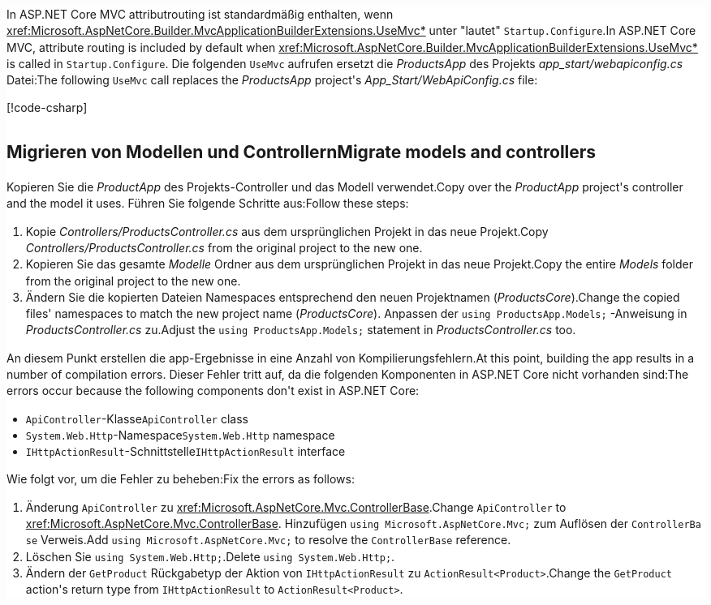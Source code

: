 <span data-ttu-id="f75c5-138">In ASP.NET Core MVC attributrouting ist standardmäßig enthalten, wenn <xref:Microsoft.AspNetCore.Builder.MvcApplicationBuilderExtensions.UseMvc*> unter "lautet" `Startup.Configure`.</span><span class="sxs-lookup"><span data-stu-id="f75c5-138">In ASP.NET Core MVC, attribute routing is included by default when <xref:Microsoft.AspNetCore.Builder.MvcApplicationBuilderExtensions.UseMvc*> is called in `Startup.Configure`.</span></span> <span data-ttu-id="f75c5-139">Die folgenden `UseMvc` aufrufen ersetzt die *ProductsApp* des Projekts *app_start/webapiconfig.cs* Datei:</span><span class="sxs-lookup"><span data-stu-id="f75c5-139">The following `UseMvc` call replaces the *ProductsApp* project's *App_Start/WebApiConfig.cs* file:</span></span>

[!code-csharp[](webapi/sample/ProductsCore/Startup.cs?name=snippet_Configure&highlight=13])]

## <a name="migrate-models-and-controllers"></a><span data-ttu-id="f75c5-140">Migrieren von Modellen und Controllern</span><span class="sxs-lookup"><span data-stu-id="f75c5-140">Migrate models and controllers</span></span>

<span data-ttu-id="f75c5-141">Kopieren Sie die *ProductApp* des Projekts-Controller und das Modell verwendet.</span><span class="sxs-lookup"><span data-stu-id="f75c5-141">Copy over the *ProductApp* project's controller and the model it uses.</span></span> <span data-ttu-id="f75c5-142">Führen Sie folgende Schritte aus:</span><span class="sxs-lookup"><span data-stu-id="f75c5-142">Follow these steps:</span></span>

1. <span data-ttu-id="f75c5-143">Kopie *Controllers/ProductsController.cs* aus dem ursprünglichen Projekt in das neue Projekt.</span><span class="sxs-lookup"><span data-stu-id="f75c5-143">Copy *Controllers/ProductsController.cs* from the original project to the new one.</span></span>
1. <span data-ttu-id="f75c5-144">Kopieren Sie das gesamte *Modelle* Ordner aus dem ursprünglichen Projekt in das neue Projekt.</span><span class="sxs-lookup"><span data-stu-id="f75c5-144">Copy the entire *Models* folder from the original project to the new one.</span></span>
1. <span data-ttu-id="f75c5-145">Ändern Sie die kopierten Dateien Namespaces entsprechend den neuen Projektnamen (*ProductsCore*).</span><span class="sxs-lookup"><span data-stu-id="f75c5-145">Change the copied files' namespaces to match the new project name (*ProductsCore*).</span></span> <span data-ttu-id="f75c5-146">Anpassen der `using ProductsApp.Models;` -Anweisung in *ProductsController.cs* zu.</span><span class="sxs-lookup"><span data-stu-id="f75c5-146">Adjust the `using ProductsApp.Models;` statement in *ProductsController.cs* too.</span></span>

<span data-ttu-id="f75c5-147">An diesem Punkt erstellen die app-Ergebnisse in eine Anzahl von Kompilierungsfehlern.</span><span class="sxs-lookup"><span data-stu-id="f75c5-147">At this point, building the app results in a number of compilation errors.</span></span> <span data-ttu-id="f75c5-148">Dieser Fehler tritt auf, da die folgenden Komponenten in ASP.NET Core nicht vorhanden sind:</span><span class="sxs-lookup"><span data-stu-id="f75c5-148">The errors occur because the following components don't exist in ASP.NET Core:</span></span>

* <span data-ttu-id="f75c5-149">`ApiController`-Klasse</span><span class="sxs-lookup"><span data-stu-id="f75c5-149">`ApiController` class</span></span>
* <span data-ttu-id="f75c5-150">`System.Web.Http`-Namespace</span><span class="sxs-lookup"><span data-stu-id="f75c5-150">`System.Web.Http` namespace</span></span>
* <span data-ttu-id="f75c5-151">`IHttpActionResult`-Schnittstelle</span><span class="sxs-lookup"><span data-stu-id="f75c5-151">`IHttpActionResult` interface</span></span>

<span data-ttu-id="f75c5-152">Wie folgt vor, um die Fehler zu beheben:</span><span class="sxs-lookup"><span data-stu-id="f75c5-152">Fix the errors as follows:</span></span>

1. <span data-ttu-id="f75c5-153">Änderung `ApiController` zu <xref:Microsoft.AspNetCore.Mvc.ControllerBase>.</span><span class="sxs-lookup"><span data-stu-id="f75c5-153">Change `ApiController` to <xref:Microsoft.AspNetCore.Mvc.ControllerBase>.</span></span> <span data-ttu-id="f75c5-154">Hinzufügen `using Microsoft.AspNetCore.Mvc;` zum Auflösen der `ControllerBase` Verweis.</span><span class="sxs-lookup"><span data-stu-id="f75c5-154">Add `using Microsoft.AspNetCore.Mvc;` to resolve the `ControllerBase` reference.</span></span>
1. <span data-ttu-id="f75c5-155">Löschen Sie `using System.Web.Http;`.</span><span class="sxs-lookup"><span data-stu-id="f75c5-155">Delete `using System.Web.Http;`.</span></span>
1. <span data-ttu-id="f75c5-156">Ändern der `GetProduct` Rückgabetyp der Aktion von `IHttpActionResult` zu `ActionResult<Product>`.</span><span class="sxs-lookup"><span data-stu-id="f75c5-156">Change the `GetProduct` action's return type from `IHttpActionResult` to `ActionResult<Product>`.</span></span>
